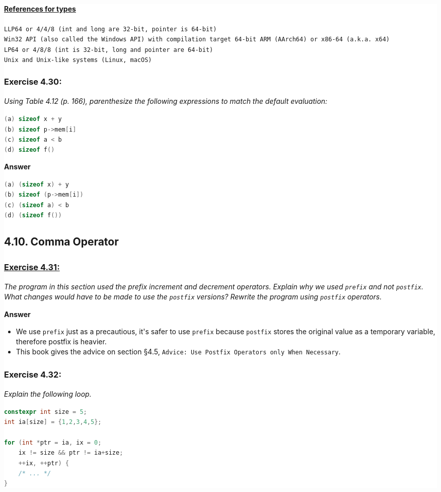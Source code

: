 
#### [References for types](https://en.cppreference.com/w/cpp/language/types)
```
LLP64 or 4/4/8 (int and long are 32-bit, pointer is 64-bit)
Win32 API (also called the Windows API) with compilation target 64-bit ARM (AArch64) or x86-64 (a.k.a. x64)
LP64 or 4/8/8 (int is 32-bit, long and pointer are 64-bit)
Unix and Unix-like systems (Linux, macOS)
```

### Exercise 4.30: 

*Using Table 4.12 (p. 166), parenthesize the following expressions to match the default evaluation:*
```cpp
(a) sizeof x + y
(b) sizeof p->mem[i]
(c) sizeof a < b
(d) sizeof f()
```

**Answer**

```cpp
(a) (sizeof x) + y
(b) sizeof (p->mem[i])
(c) (sizeof a) < b
(d) (sizeof f())
```

## 4.10. Comma Operator

### [Exercise 4.31:](Exercise_31/Ex31.cpp)

*The program in this section used the prefix increment and decrement operators. Explain why we used `prefix` and not `postfix`. What changes would have to be made to use the `postfix` versions? Rewrite the program using `postfix` operators.*

**Answer**

- We use `prefix` just as a precautious, it's safer to use `prefix` because `postfix` stores the original value as a temporary variable, therefore postfix is heavier.
- This book gives the advice on section §4.5,  `Advice: Use Postfix Operators only When Necessary`.

### Exercise 4.32: 

*Explain the following loop.*

```cpp
constexpr int size = 5;
int ia[size] = {1,2,3,4,5};

for (int *ptr = ia, ix = 0; 
    ix != size && ptr != ia+size;
    ++ix, ++ptr) { 
    /* ... */ 
}
```
